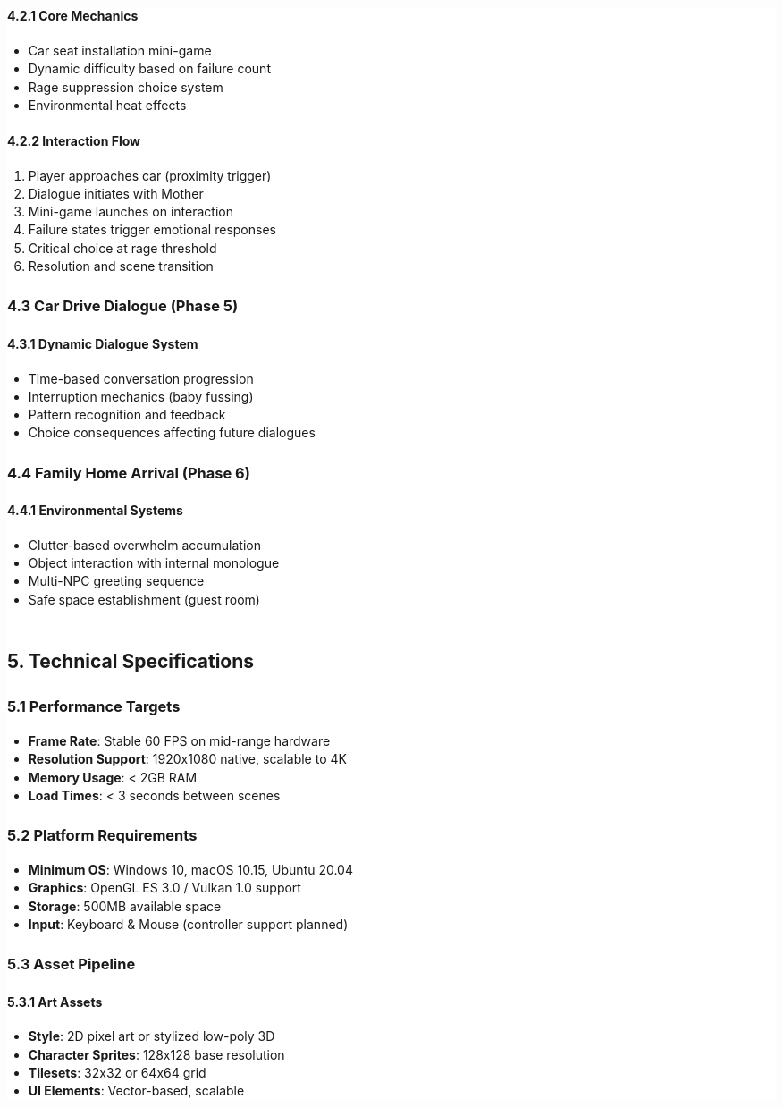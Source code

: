 #### 4.2.1 Core Mechanics
- Car seat installation mini-game
- Dynamic difficulty based on failure count
- Rage suppression choice system
- Environmental heat effects

#### 4.2.2 Interaction Flow
1. Player approaches car (proximity trigger)
2. Dialogue initiates with Mother
3. Mini-game launches on interaction
4. Failure states trigger emotional responses
5. Critical choice at rage threshold
6. Resolution and scene transition

### 4.3 Car Drive Dialogue (Phase 5)

#### 4.3.1 Dynamic Dialogue System
- Time-based conversation progression
- Interruption mechanics (baby fussing)
- Pattern recognition and feedback
- Choice consequences affecting future dialogues

### 4.4 Family Home Arrival (Phase 6)

#### 4.4.1 Environmental Systems
- Clutter-based overwhelm accumulation
- Object interaction with internal monologue
- Multi-NPC greeting sequence
- Safe space establishment (guest room)

---

## 5. Technical Specifications

### 5.1 Performance Targets
- **Frame Rate**: Stable 60 FPS on mid-range hardware
- **Resolution Support**: 1920x1080 native, scalable to 4K
- **Memory Usage**: < 2GB RAM
- **Load Times**: < 3 seconds between scenes

### 5.2 Platform Requirements
- **Minimum OS**: Windows 10, macOS 10.15, Ubuntu 20.04
- **Graphics**: OpenGL ES 3.0 / Vulkan 1.0 support
- **Storage**: 500MB available space
- **Input**: Keyboard & Mouse (controller support planned)

### 5.3 Asset Pipeline

#### 5.3.1 Art Assets
- **Style**: 2D pixel art or stylized low-poly 3D
- **Character Sprites**: 128x128 base resolution
- **Tilesets**: 32x32 or 64x64 grid
- **UI Elements**: Vector-based, scalable
